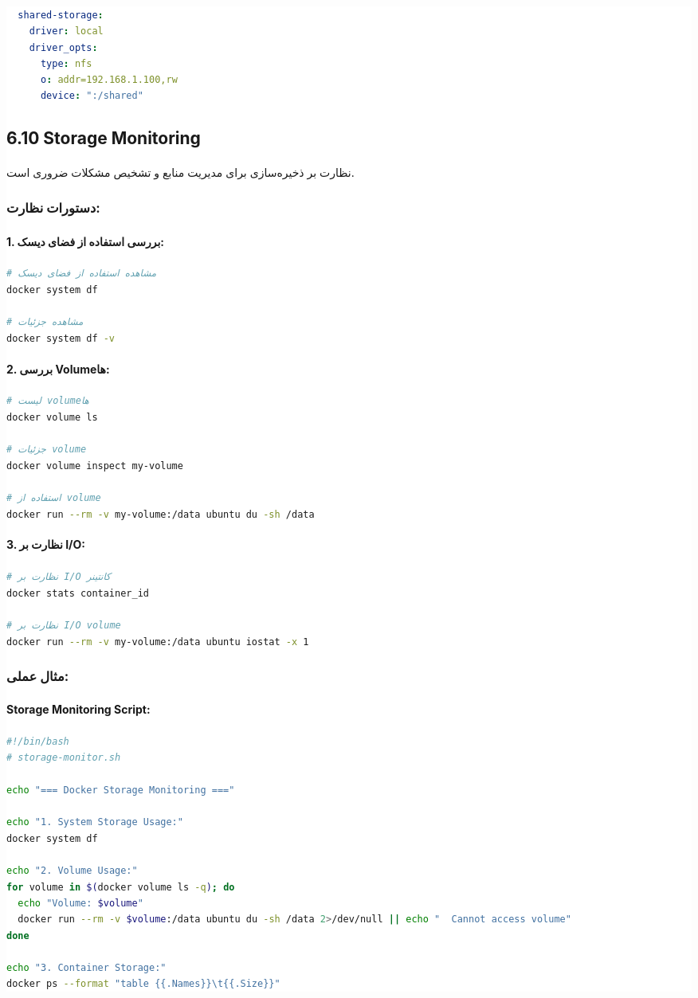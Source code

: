 ```yaml
  shared-storage:
    driver: local
    driver_opts:
      type: nfs
      o: addr=192.168.1.100,rw
      device: ":/shared"
```

## 6.10 Storage Monitoring

نظارت بر ذخیره‌سازی برای مدیریت منابع و تشخیص مشکلات ضروری است.

### دستورات نظارت:

#### **1. بررسی استفاده از فضای دیسک:**
```bash
# مشاهده استفاده از فضای دیسک
docker system df

# مشاهده جزئیات
docker system df -v
```

#### **2. بررسی Volumeها:**
```bash
# لیست volumeها
docker volume ls

# جزئیات volume
docker volume inspect my-volume

# استفاده از volume
docker run --rm -v my-volume:/data ubuntu du -sh /data
```

#### **3. نظارت بر I/O:**
```bash
# نظارت بر I/O کانتینر
docker stats container_id

# نظارت بر I/O volume
docker run --rm -v my-volume:/data ubuntu iostat -x 1
```

### مثال عملی:

#### **Storage Monitoring Script:**
```bash
#!/bin/bash
# storage-monitor.sh

echo "=== Docker Storage Monitoring ==="

echo "1. System Storage Usage:"
docker system df

echo "2. Volume Usage:"
for volume in $(docker volume ls -q); do
  echo "Volume: $volume"
  docker run --rm -v $volume:/data ubuntu du -sh /data 2>/dev/null || echo "  Cannot access volume"
done

echo "3. Container Storage:"
docker ps --format "table {{.Names}}\t{{.Size}}"
```